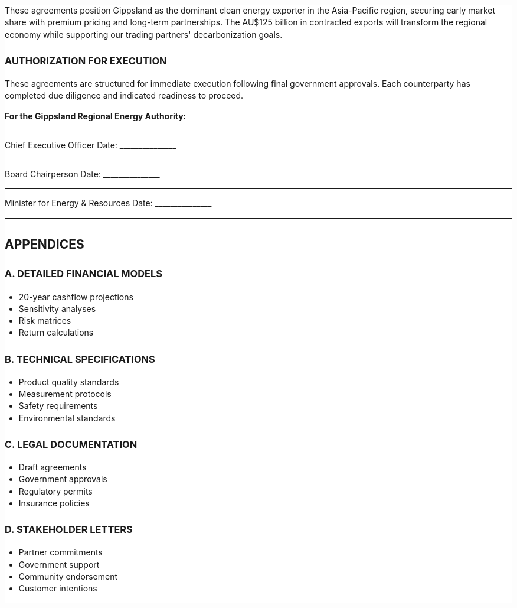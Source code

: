 These agreements position Gippsland as the dominant clean energy exporter in the Asia-Pacific region, securing early market share with premium pricing and long-term partnerships. The AU$125 billion in contracted exports will transform the regional economy while supporting our trading partners' decarbonization goals.

### AUTHORIZATION FOR EXECUTION

These agreements are structured for immediate execution following final government approvals. Each counterparty has completed due diligence and indicated readiness to proceed.

**For the Gippsland Regional Energy Authority:**

_______________________________
Chief Executive Officer
Date: _______________

_______________________________  
Board Chairperson
Date: _______________

_______________________________
Minister for Energy & Resources
Date: _______________

---

## APPENDICES

### A. DETAILED FINANCIAL MODELS
- 20-year cashflow projections
- Sensitivity analyses
- Risk matrices
- Return calculations

### B. TECHNICAL SPECIFICATIONS
- Product quality standards
- Measurement protocols
- Safety requirements
- Environmental standards

### C. LEGAL DOCUMENTATION
- Draft agreements
- Government approvals
- Regulatory permits
- Insurance policies

### D. STAKEHOLDER LETTERS
- Partner commitments
- Government support
- Community endorsement
- Customer intentions

---